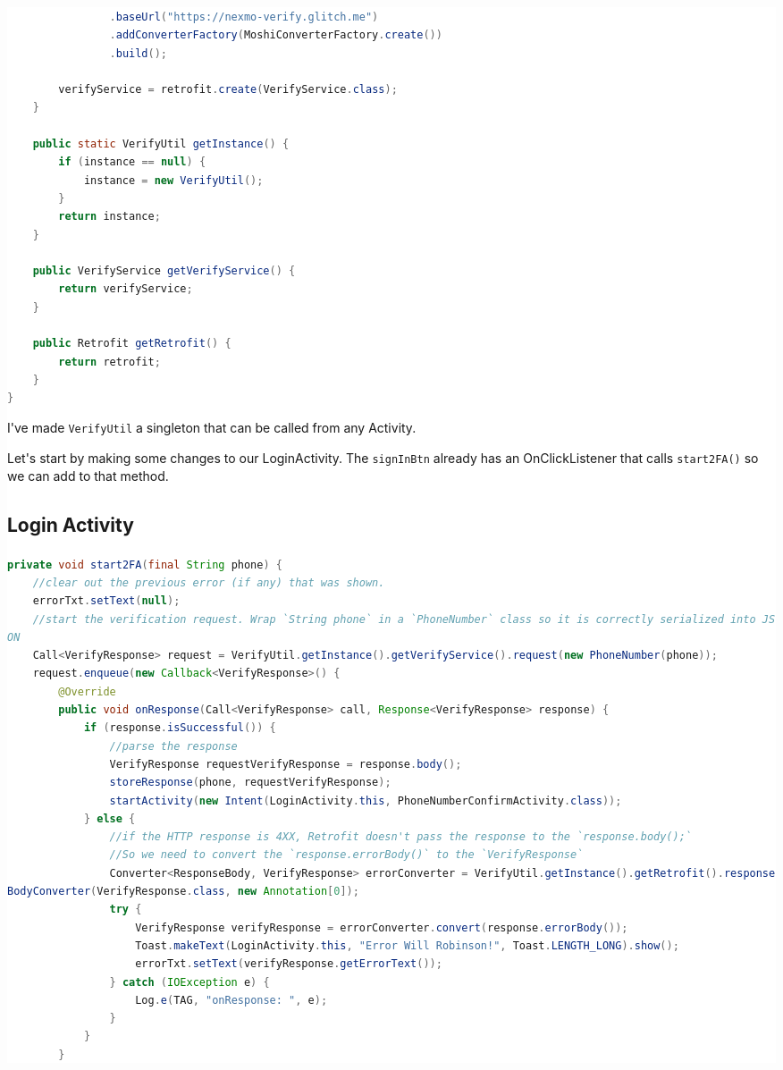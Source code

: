```java
                .baseUrl("https://nexmo-verify.glitch.me")
                .addConverterFactory(MoshiConverterFactory.create())
                .build();

        verifyService = retrofit.create(VerifyService.class);
    }

    public static VerifyUtil getInstance() {
        if (instance == null) {
            instance = new VerifyUtil();
        }
        return instance;
    }

    public VerifyService getVerifyService() {
        return verifyService;
    }

    public Retrofit getRetrofit() {
        return retrofit;
    }
}
```

I've made `VerifyUtil` a singleton that can be called from any Activity. 

Let's start by making some changes to our LoginActivity. The `signInBtn` already has an OnClickListener that calls `start2FA()` so we can add to that method.

## Login Activity

```java
private void start2FA(final String phone) {
    //clear out the previous error (if any) that was shown.
    errorTxt.setText(null);
    //start the verification request. Wrap `String phone` in a `PhoneNumber` class so it is correctly serialized into JSON
    Call<VerifyResponse> request = VerifyUtil.getInstance().getVerifyService().request(new PhoneNumber(phone));
    request.enqueue(new Callback<VerifyResponse>() {
        @Override
        public void onResponse(Call<VerifyResponse> call, Response<VerifyResponse> response) {
            if (response.isSuccessful()) {
                //parse the response
                VerifyResponse requestVerifyResponse = response.body();
                storeResponse(phone, requestVerifyResponse);
                startActivity(new Intent(LoginActivity.this, PhoneNumberConfirmActivity.class));
            } else {
                //if the HTTP response is 4XX, Retrofit doesn't pass the response to the `response.body();`
                //So we need to convert the `response.errorBody()` to the `VerifyResponse`
                Converter<ResponseBody, VerifyResponse> errorConverter = VerifyUtil.getInstance().getRetrofit().responseBodyConverter(VerifyResponse.class, new Annotation[0]);
                try {
                    VerifyResponse verifyResponse = errorConverter.convert(response.errorBody());
                    Toast.makeText(LoginActivity.this, "Error Will Robinson!", Toast.LENGTH_LONG).show();
                    errorTxt.setText(verifyResponse.getErrorText());
                } catch (IOException e) {
                    Log.e(TAG, "onResponse: ", e);
                }
            }
        }

```